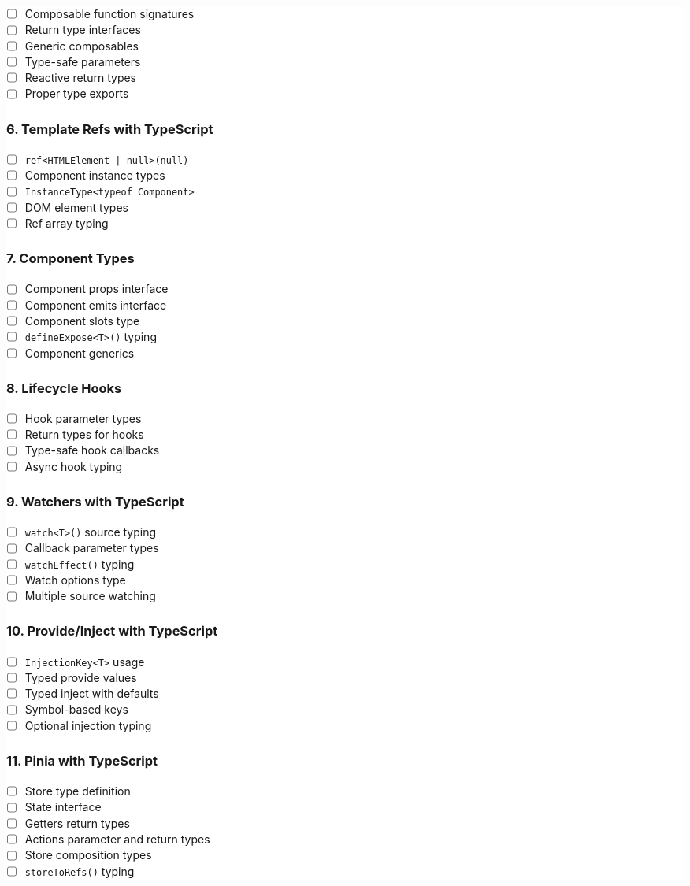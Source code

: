 - [ ] Composable function signatures
- [ ] Return type interfaces
- [ ] Generic composables
- [ ] Type-safe parameters
- [ ] Reactive return types
- [ ] Proper type exports

### 6. Template Refs with TypeScript

- [ ] `ref<HTMLElement | null>(null)`
- [ ] Component instance types
- [ ] `InstanceType<typeof Component>`
- [ ] DOM element types
- [ ] Ref array typing

### 7. Component Types

- [ ] Component props interface
- [ ] Component emits interface
- [ ] Component slots type
- [ ] `defineExpose<T>()` typing
- [ ] Component generics

### 8. Lifecycle Hooks

- [ ] Hook parameter types
- [ ] Return types for hooks
- [ ] Type-safe hook callbacks
- [ ] Async hook typing

### 9. Watchers with TypeScript

- [ ] `watch<T>()` source typing
- [ ] Callback parameter types
- [ ] `watchEffect()` typing
- [ ] Watch options type
- [ ] Multiple source watching

### 10. Provide/Inject with TypeScript

- [ ] `InjectionKey<T>` usage
- [ ] Typed provide values
- [ ] Typed inject with defaults
- [ ] Symbol-based keys
- [ ] Optional injection typing

### 11. Pinia with TypeScript

- [ ] Store type definition
- [ ] State interface
- [ ] Getters return types
- [ ] Actions parameter and return types
- [ ] Store composition types
- [ ] `storeToRefs()` typing
